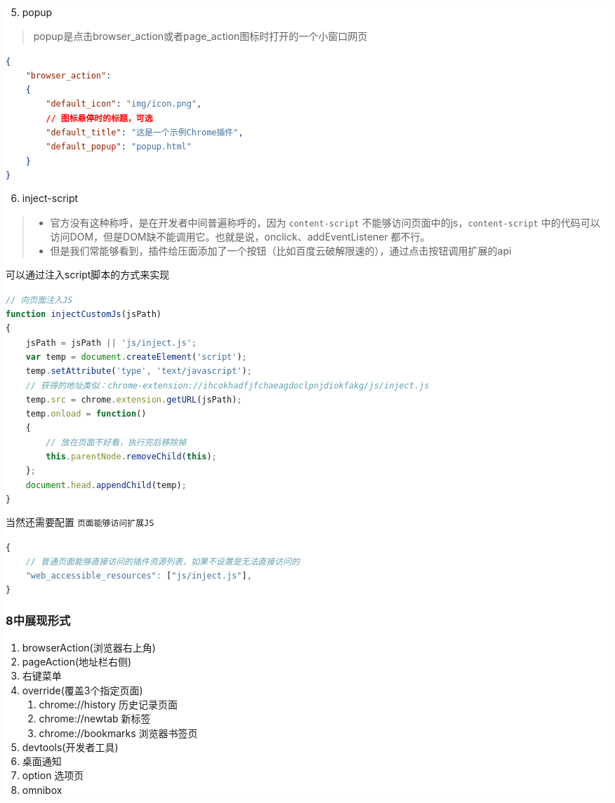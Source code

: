 5. popup
> popup是点击browser_action或者page_action图标时打开的一个小窗口网页

```json
{
	"browser_action":
	{
		"default_icon": "img/icon.png",
		// 图标悬停时的标题，可选
		"default_title": "这是一个示例Chrome插件",
		"default_popup": "popup.html"
	}
}
```

6. inject-script
> - 官方没有这种称呼，是在开发者中间普遍称呼的，因为 `content-script` 不能够访问页面中的js，`content-script` 中的代码可以访问DOM，但是DOM缺不能调用它。也就是说，onclick、addEventListener 都不行。
> - 但是我们常能够看到，插件给压面添加了一个按钮（比如百度云破解限速的），通过点击按钮调用扩展的api

可以通过注入script脚本的方式来实现
```js
// 向页面注入JS
function injectCustomJs(jsPath)
{
	jsPath = jsPath || 'js/inject.js';
	var temp = document.createElement('script');
	temp.setAttribute('type', 'text/javascript');
	// 获得的地址类似：chrome-extension://ihcokhadfjfchaeagdoclpnjdiokfakg/js/inject.js
	temp.src = chrome.extension.getURL(jsPath);
	temp.onload = function()
	{
		// 放在页面不好看，执行完后移除掉
		this.parentNode.removeChild(this);
	};
	document.head.appendChild(temp);
}
```

当然还需要配置 `页面能够访问扩展JS`

```js
{
	// 普通页面能够直接访问的插件资源列表，如果不设置是无法直接访问的
	"web_accessible_resources": ["js/inject.js"],
}
```

### 8中展现形式
1. browserAction(浏览器右上角)
2. pageAction(地址栏右侧)
3. 右键菜单
4. override(覆盖3个指定页面)
    1. chrome://history 历史记录页面
    2. chrome://newtab 新标签
    3. chrome://bookmarks 浏览器书签页
5. devtools(开发者工具)
6. 桌面通知
7. option 选项页
8. omnibox
